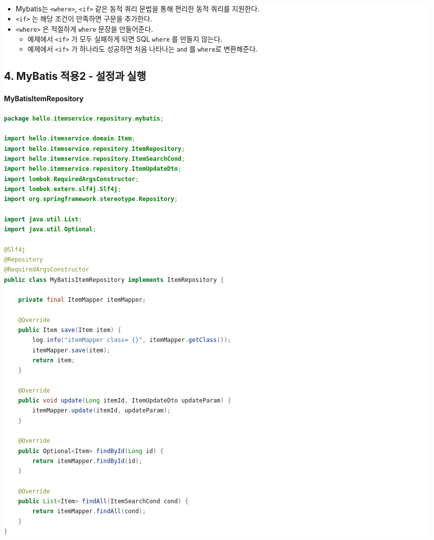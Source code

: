 * Mybatis는 `<where>`, `<if>` 같은 동적 쿼리 문법을 통해 편리한 동적 쿼리를 지원한다.
* `<if>` 는 해당 조건이 만족하면 구문을 추가한다.
* `<where>` 은 적절하게 `where` 문장을 만들어준다.
  * 예제에서 `<if>` 가 모두 실패하게 되면 SQL `where` 를 만들지 않는다.
  * 예제에서 `<if>` 가 하나라도 성공하면 처음 나타나는 `and` 를 `where`로 변환해준다.

## 4. MyBatis 적용2 - 설정과 실행

#### MyBatisItemRepository

```java
package hello.itemservice.repository.mybatis;

import hello.itemservice.domain.Item;
import hello.itemservice.repository.ItemRepository;
import hello.itemservice.repository.ItemSearchCond;
import hello.itemservice.repository.ItemUpdateDto;
import lombok.RequiredArgsConstructor;
import lombok.extern.slf4j.Slf4j;
import org.springframework.stereotype.Repository;

import java.util.List;
import java.util.Optional;

@Slf4j
@Repository
@RequiredArgsConstructor
public class MyBatisItemRepository implements ItemRepository {

    private final ItemMapper itemMapper;

    @Override
    public Item save(Item item) {
        log.info("itemMapper class= {}", itemMapper.getClass());
        itemMapper.save(item);
        return item;
    }

    @Override
    public void update(Long itemId, ItemUpdateDto updateParam) {
        itemMapper.update(itemId, updateParam);
    }

    @Override
    public Optional<Item> findById(Long id) {
        return itemMapper.findById(id);
    }

    @Override
    public List<Item> findAll(ItemSearchCond cond) {
        return itemMapper.findAll(cond);
    }
}
```
